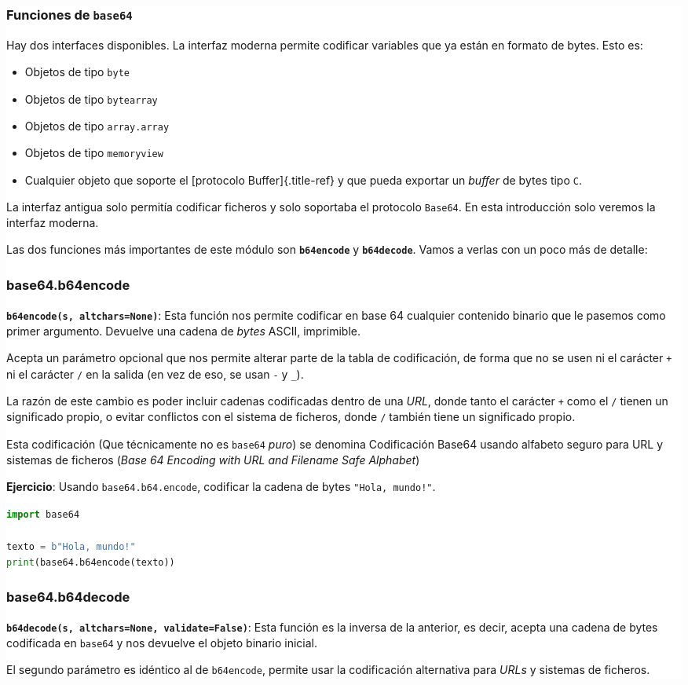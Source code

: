 ### Funciones de `base64`

Hay dos interfaces disponibles. La interfaz moderna permite codificar
variables que ya están en formato de bytes. Esto es:

- Objetos de tipo `byte`

- Objetos de tipo `bytearray`

- Objetos de tipo `array.array`

- Objetos de tipo `memoryview`

- Cualquier objeto que soporte el [protocolo Buffer]{.title-ref} y que
  pueda exportar un _buffer_ de bytes tipo `C`.

La interfaz antigua solo permitía codificar ficheros y solo soportaba el
protocolo `Base64`. En esta introducción solo veremos la interfaz moderna.

Las dos funciones más importantes de este módulo son **`b64encode`** y
**`b64decode`**. Vamos a verlas con un poco más de detalle:

### base64.b64encode

__`b64encode(s, altchars=None)`__: Esta función nos permite codificar en base
64 cualquier contenido binario que le pasemos como primer argumento. Devuelve
una cadena de *bytes* ASCII, imprimible.

Acepta un parámetro opcional que nos permite alterar parte de la tabla de
codificación, de forma que no se usen ni el carácter `+` ni el carácter `/` en
la salida (en vez de eso, se usan `-` y `_`).

La razón de este cambio es poder incluir cadenas codificadas dentro de una
_URL_, donde tanto el carácter `+` como el `/` tienen un significado propio,
o evitar conflictos con el sistema de ficheros, donde `/` también tiene un
significado propio.

Esta codificación (Que técnicamente no es `base64` *puro*) se denomina Codificación
Base64 usando alfabeto seguro para URL y sistemas de ficheros (*Base
64 Encoding with URL and Filename Safe Alphabet*)

**Ejercicio**: Usando `base64.b64.encode`, codificar la cadena de bytes `"Hola, mundo!"`.

```python
import base64

texto = b"Hola, mundo!"
print(base64.b64encode(texto))
```

### base64.b64decode

__`b64decode(s, altchars=None, validate=False)`__: Esta función es la inversa
de la anterior, es decir, acepta una cadena de bytes codificada en `base64` y
nos devuelve el objeto binario inicial.

El segundo parámetro es idéntico al de `b64encode`, permite usar la
codificación alternativa para _URLs_ y sistemas de ficheros.
